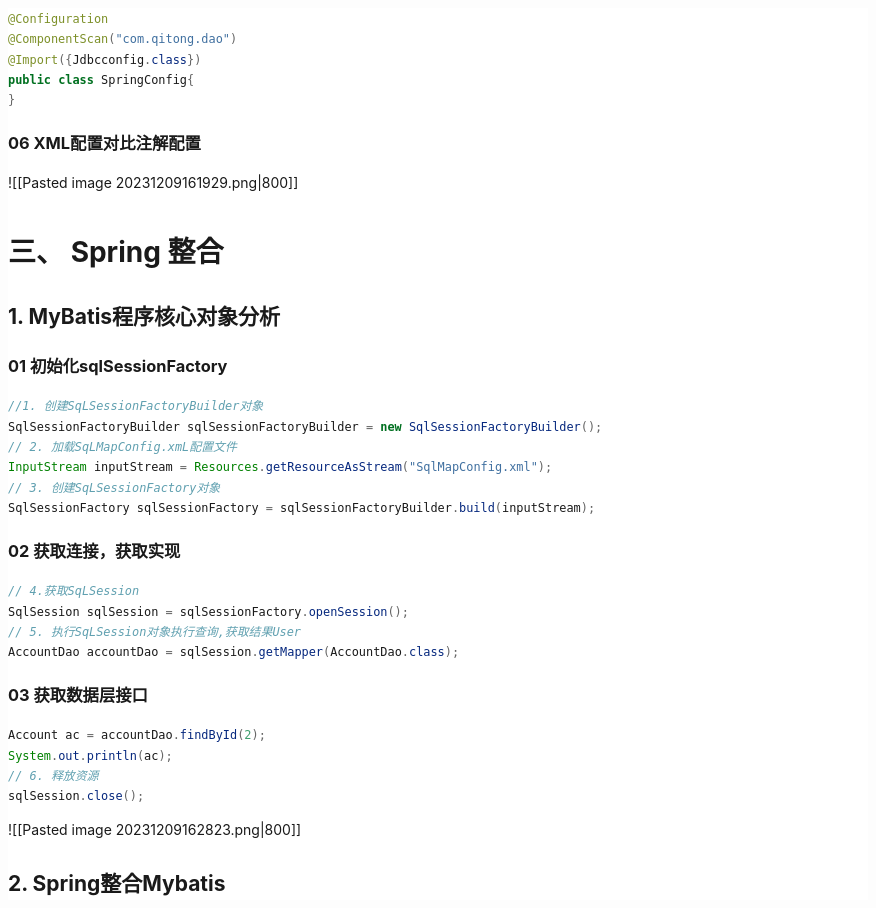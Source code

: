 ```java
```

```java
@Configuration
@ComponentScan("com.qitong.dao")
@Import({Jdbcconfig.class})
public class SpringConfig{
}
```

### 06 XML配置对比注解配置

![[Pasted image 20231209161929.png|800]]



# 三、 Spring 整合

## 1. MyBatis程序核心对象分析

### 01 初始化sqlSessionFactory

```java
//1. 创建SqLSessionFactoryBuilder对象
SqlSessionFactoryBuilder sqlSessionFactoryBuilder = new SqlSessionFactoryBuilder();
// 2. 加载SqLMapConfig.xmL配置文件
InputStream inputStream = Resources.getResourceAsStream("SqlMapConfig.xml");
// 3. 创建SqLSessionFactory对象
SqlSessionFactory sqlSessionFactory = sqlSessionFactoryBuilder.build(inputStream);
```

### 02 获取连接，获取实现

```java
// 4.获取SqLSession
SqlSession sqlSession = sqlSessionFactory.openSession();
// 5. 执行SqLSession对象执行查询,获取结果User
AccountDao accountDao = sqlSession.getMapper(AccountDao.class);
```

### 03 获取数据层接口

```java
Account ac = accountDao.findById(2);
System.out.println(ac);
// 6. 释放资源
sqlSession.close();
```

![[Pasted image 20231209162823.png|800]]

## 2. Spring整合Mybatis
